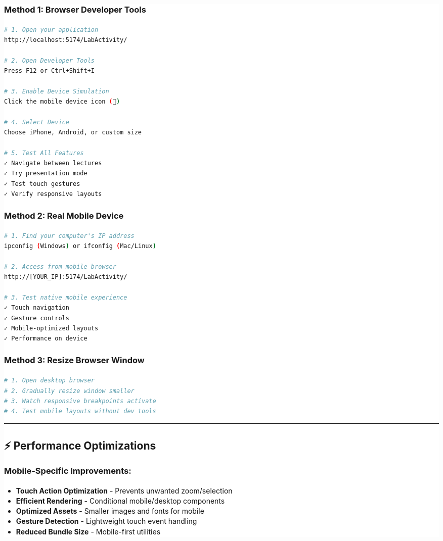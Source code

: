 ### **Method 1: Browser Developer Tools**
```bash
# 1. Open your application
http://localhost:5174/LabActivity/

# 2. Open Developer Tools
Press F12 or Ctrl+Shift+I

# 3. Enable Device Simulation
Click the mobile device icon (📱)

# 4. Select Device
Choose iPhone, Android, or custom size

# 5. Test All Features
✓ Navigate between lectures
✓ Try presentation mode
✓ Test touch gestures
✓ Verify responsive layouts
```

### **Method 2: Real Mobile Device**
```bash
# 1. Find your computer's IP address
ipconfig (Windows) or ifconfig (Mac/Linux)

# 2. Access from mobile browser
http://[YOUR_IP]:5174/LabActivity/

# 3. Test native mobile experience
✓ Touch navigation
✓ Gesture controls
✓ Mobile-optimized layouts
✓ Performance on device
```

### **Method 3: Resize Browser Window**
```bash
# 1. Open desktop browser
# 2. Gradually resize window smaller
# 3. Watch responsive breakpoints activate
# 4. Test mobile layouts without dev tools
```

---

## ⚡ **Performance Optimizations**

### **Mobile-Specific Improvements:**
- **Touch Action Optimization** - Prevents unwanted zoom/selection
- **Efficient Rendering** - Conditional mobile/desktop components
- **Optimized Assets** - Smaller images and fonts for mobile
- **Gesture Detection** - Lightweight touch event handling
- **Reduced Bundle Size** - Mobile-first utilities
